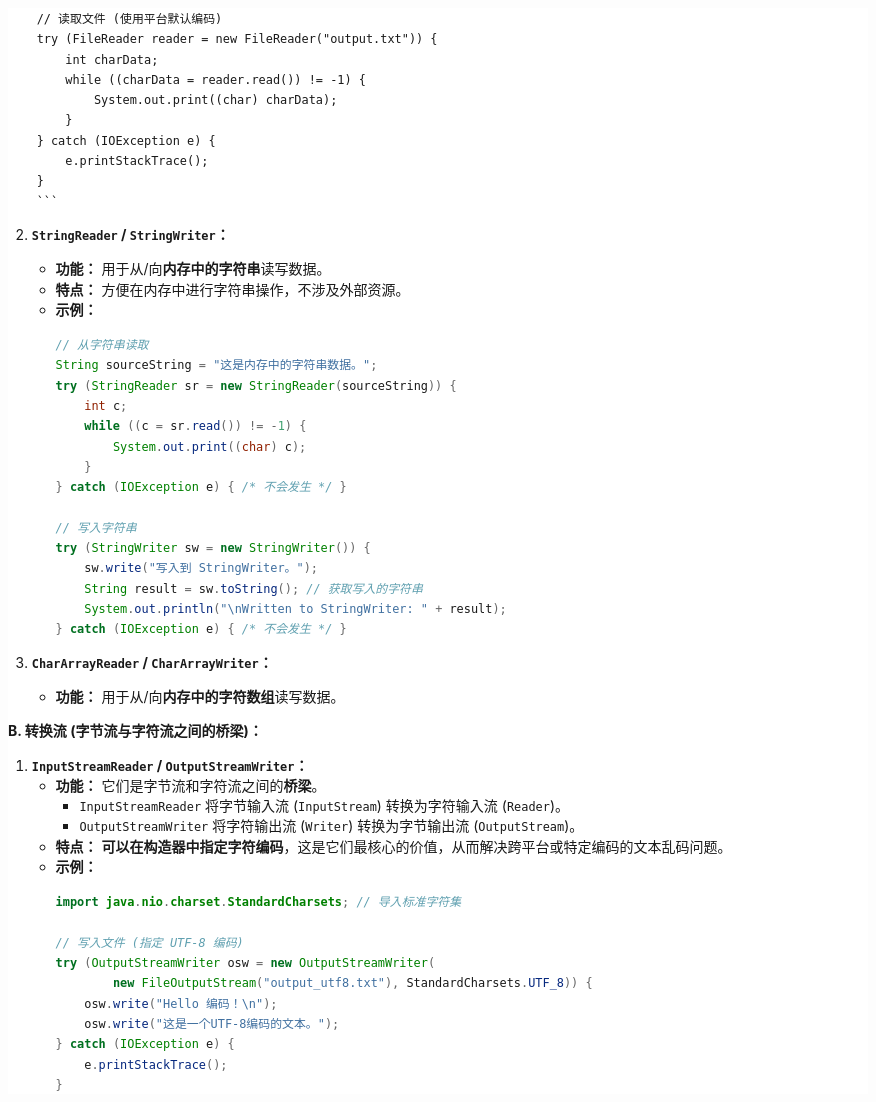         // 读取文件 (使用平台默认编码)
        try (FileReader reader = new FileReader("output.txt")) {
            int charData;
            while ((charData = reader.read()) != -1) {
                System.out.print((char) charData);
            }
        } catch (IOException e) {
            e.printStackTrace();
        }
        ```

2.  **`StringReader` / `StringWriter`：**
    * **功能：** 用于从/向**内存中的字符串**读写数据。
    * **特点：** 方便在内存中进行字符串操作，不涉及外部资源。
    * **示例：**
        ```java
        // 从字符串读取
        String sourceString = "这是内存中的字符串数据。";
        try (StringReader sr = new StringReader(sourceString)) {
            int c;
            while ((c = sr.read()) != -1) {
                System.out.print((char) c);
            }
        } catch (IOException e) { /* 不会发生 */ }

        // 写入字符串
        try (StringWriter sw = new StringWriter()) {
            sw.write("写入到 StringWriter。");
            String result = sw.toString(); // 获取写入的字符串
            System.out.println("\nWritten to StringWriter: " + result);
        } catch (IOException e) { /* 不会发生 */ }
        ```

3.  **`CharArrayReader` / `CharArrayWriter`：**
    * **功能：** 用于从/向**内存中的字符数组**读写数据。

**B. 转换流 (字节流与字符流之间的桥梁)：**

1.  **`InputStreamReader` / `OutputStreamWriter`：**
    * **功能：** 它们是字节流和字符流之间的**桥梁**。
        * `InputStreamReader` 将字节输入流 (`InputStream`) 转换为字符输入流 (`Reader`)。
        * `OutputStreamWriter` 将字符输出流 (`Writer`) 转换为字节输出流 (`OutputStream`)。
    * **特点：** **可以在构造器中指定字符编码**，这是它们最核心的价值，从而解决跨平台或特定编码的文本乱码问题。
    * **示例：**
        ```java
        import java.nio.charset.StandardCharsets; // 导入标准字符集

        // 写入文件 (指定 UTF-8 编码)
        try (OutputStreamWriter osw = new OutputStreamWriter(
                new FileOutputStream("output_utf8.txt"), StandardCharsets.UTF_8)) {
            osw.write("Hello 编码！\n");
            osw.write("这是一个UTF-8编码的文本。");
        } catch (IOException e) {
            e.printStackTrace();
        }
